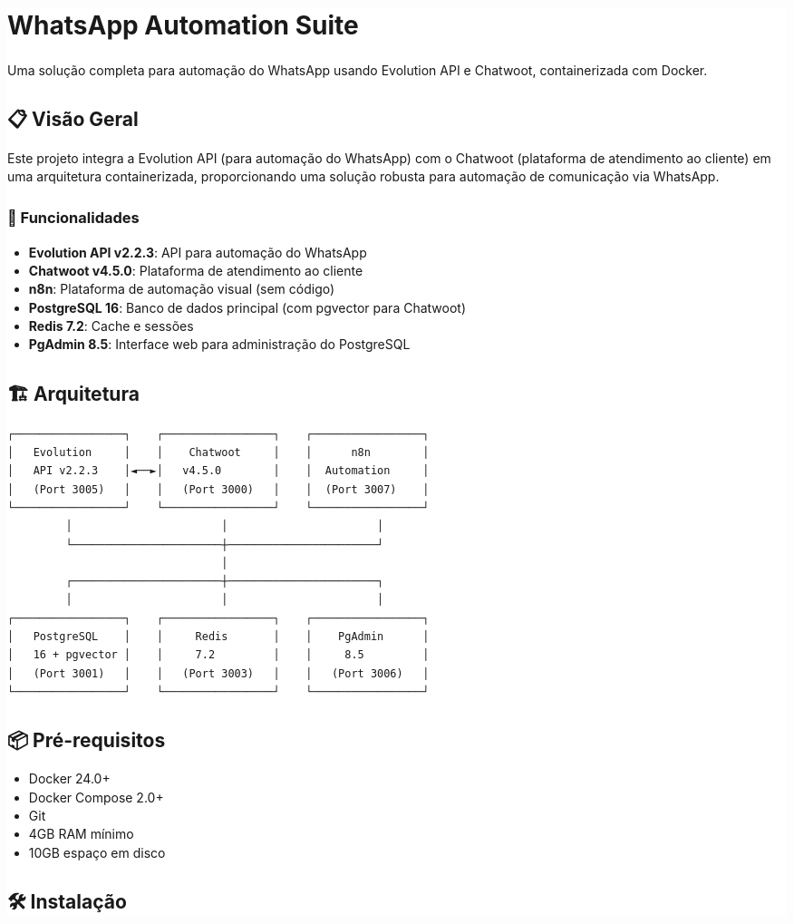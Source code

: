 # WhatsApp Automation Suite

Uma solução completa para automação do WhatsApp usando Evolution API e Chatwoot, containerizada com Docker.

## 📋 Visão Geral

Este projeto integra a Evolution API (para automação do WhatsApp) com o Chatwoot (plataforma de atendimento ao cliente) em uma arquitetura containerizada, proporcionando uma solução robusta para automação de comunicação via WhatsApp.

### 🚀 Funcionalidades

- **Evolution API v2.2.3**: API para automação do WhatsApp
- **Chatwoot v4.5.0**: Plataforma de atendimento ao cliente
- **n8n**: Plataforma de automação visual (sem código)
- **PostgreSQL 16**: Banco de dados principal (com pgvector para Chatwoot)
- **Redis 7.2**: Cache e sessões
- **PgAdmin 8.5**: Interface web para administração do PostgreSQL

## 🏗️ Arquitetura

```
┌─────────────────┐    ┌─────────────────┐    ┌─────────────────┐
│   Evolution     │    │    Chatwoot     │    │      n8n        │
│   API v2.2.3    │◄──►│   v4.5.0        │    │  Automation     │
│   (Port 3005)   │    │   (Port 3000)   │    │  (Port 3007)    │
└─────────────────┘    └─────────────────┘    └─────────────────┘
         │                       │                       │
         └───────────────────────┼───────────────────────┘
                                 │
         ┌───────────────────────┼───────────────────────┐
         │                       │                       │
┌─────────────────┐    ┌─────────────────┐    ┌─────────────────┐
│   PostgreSQL    │    │     Redis       │    │    PgAdmin      │
│   16 + pgvector │    │     7.2         │    │     8.5         │
│   (Port 3001)   │    │   (Port 3003)   │    │   (Port 3006)   │
└─────────────────┘    └─────────────────┘    └─────────────────┘
```

## 📦 Pré-requisitos

- Docker 24.0+
- Docker Compose 2.0+
- Git
- 4GB RAM mínimo
- 10GB espaço em disco

## 🛠️ Instalação
